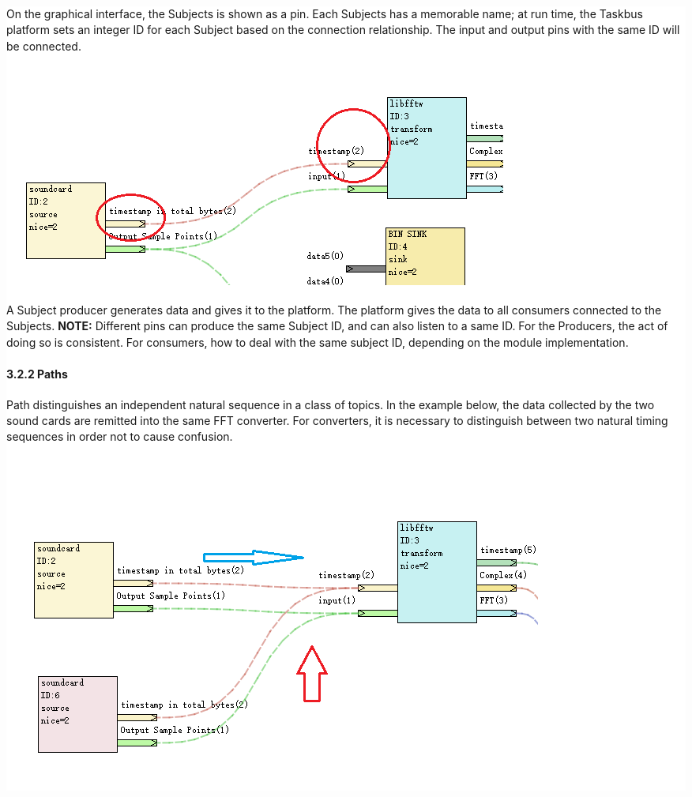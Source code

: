 On the graphical interface, the Subjects is shown as a pin. Each Subjects has a memorable name; at run time, the Taskbus platform sets an integer ID for each Subject based on the connection relationship. The input and output pins with the same ID will be connected.

![taskBus UI](images/Subjects.png)

A Subject producer generates data and gives it to the platform. The platform gives the data to all consumers connected to the Subjects.
**NOTE:** Different pins can produce the same Subject ID, and can also listen to a same ID. For the Producers, the act of doing so is consistent. For consumers, how to deal with the same subject ID, depending on the module implementation.

#### 3.2.2 Paths

Path distinguishes an independent natural sequence in a class of topics. In the example below, the data collected by the two sound cards are remitted into the same FFT converter. For converters, it is necessary to distinguish between two natural timing sequences in order not to cause confusion.

![Paths UI](images/Paths.png)

